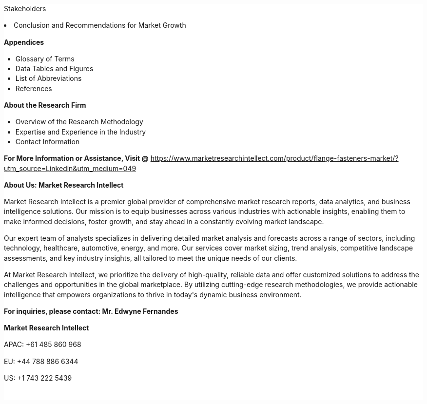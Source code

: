 Stakeholders</li><li>Conclusion and Recommendations for Market Growth</li></ul><p><strong>Appendices</strong></p><ul><li>Glossary of Terms</li><li>Data Tables and Figures</li><li>List of Abbreviations</li><li>References</li></ul><p><strong>About the Research Firm</strong></p><ul><li>Overview of the Research Methodology</li><li>Expertise and Experience in the Industry</li><li>Contact Information</li></ul></div><div class="article-main__content" data-test-id="publishing-text-block"><p><span class="font-[700]"><strong>For More Information or Assistance, Visit @</strong>&nbsp;<a href="https://www.marketresearchintellect.com/product/flange-fasteners-market/?utm_source=Linkedin&utm_medium=049">https://www.marketresearchintellect.com/product/flange-fasteners-market/?utm_source=Linkedin&utm_medium=049</a></span></p><p><strong>About Us: Market Research Intellect</strong></p><p>Market Research Intellect is a premier global provider of comprehensive market research reports, data analytics, and business intelligence solutions. Our mission is to equip businesses across various industries with actionable insights, enabling them to make informed decisions, foster growth, and stay ahead in a constantly evolving market landscape.</p><p>Our expert team of analysts specializes in delivering detailed market analysis and forecasts across a range of sectors, including technology, healthcare, automotive, energy, and more. Our services cover market sizing, trend analysis, competitive landscape assessments, and key industry insights, all tailored to meet the unique needs of our clients.</p><p>At Market Research Intellect, we prioritize the delivery of high-quality, reliable data and offer customized solutions to address the challenges and opportunities in the global marketplace. By utilizing cutting-edge research methodologies, we provide actionable intelligence that empowers organizations to thrive in today's dynamic business environment.</p><p><strong>For inquiries, please contact: Mr. Edwyne Fernandes</strong></p><p><strong>Market Research Intellect</strong></p><p>APAC: +61 485 860 968</p><p>EU: +44 788 886 6344</p><p>US: +1 743 222 5439</p></div><div class="article-main__content" data-test-id="publishing-text-block">&nbsp;</div>
